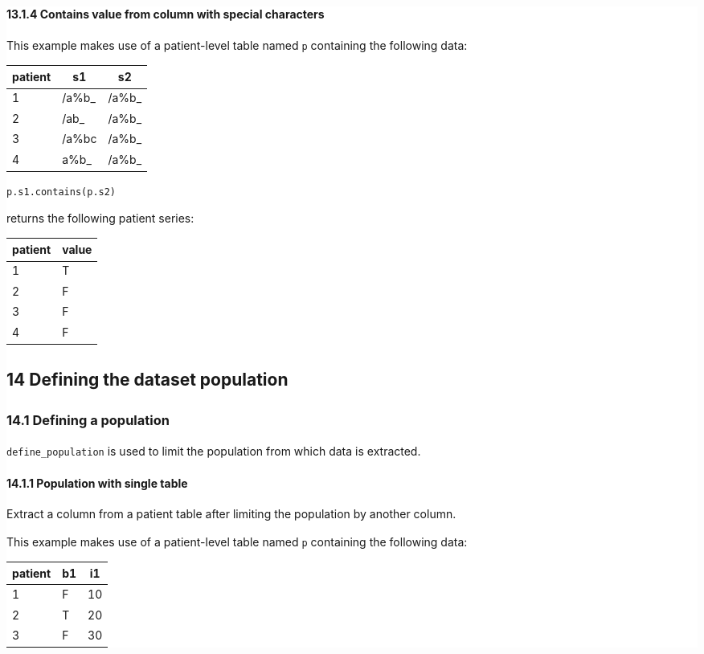

#### 13.1.4 Contains value from column with special characters

This example makes use of a patient-level table named `p` containing the following data:

| patient|s1|s2 |
| - | - | - |
| 1|/a%b_|/a%b_ |
| 2|/ab_|/a%b_ |
| 3|/a%bc|/a%b_ |
| 4|a%b_|/a%b_ |

```python
p.s1.contains(p.s2)
```
returns the following patient series:

| patient | value |
| - | - |
| 1|T |
| 2|F |
| 3|F |
| 4|F |



## 14 Defining the dataset population


### 14.1 Defining a population

`define_population` is used to limit the population from which data is extracted.



#### 14.1.1 Population with single table
Extract a column from a patient table after limiting the population by another column.

This example makes use of a patient-level table named `p` containing the following data:

| patient|b1|i1 |
| - | - | - |
| 1|F|10 |
| 2|T|20 |
| 3|F|30 |
